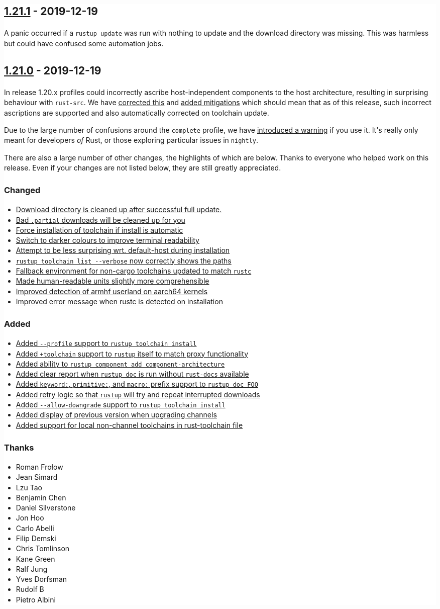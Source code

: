[pr#2173]: https://github.com/rust-lang/rustup/pull/2173
[pr#2042]: https://github.com/rust-lang/rustup/pull/2042
[pr#2186]: https://github.com/rust-lang/rustup/pull/2186
[pr#2208]: https://github.com/rust-lang/rustup/pull/2208
[pr#2152]: https://github.com/rust-lang/rustup/pull/2152
[pr#2201]: https://github.com/rust-lang/rustup/pull/2201
[pr#2235]: https://github.com/rust-lang/rustup/pull/2235
[pr#2214]: https://github.com/rust-lang/rustup/pull/2214
[pr#2236]: https://github.com/rust-lang/rustup/pull/2236
[pr#2252]: https://github.com/rust-lang/rustup/pull/2252
[pr#2244]: https://github.com/rust-lang/rustup/pull/2244
[pr#2239]: https://github.com/rust-lang/rustup/pull/2239
[pr#2287]: https://github.com/rust-lang/rustup/pull/2287
[pr#2316]: https://github.com/rust-lang/rustup/pull/2316
[pr#1898]: https://github.com/rust-lang/rustup/pull/1898
[pr#2348]: https://github.com/rust-lang/rustup/pull/2348
[pr#2312]: https://github.com/rust-lang/rustup/pull/2312
[pr#2313]: https://github.com/rust-lang/rustup/pull/2313
[pr#2363]: https://github.com/rust-lang/rustup/pull/2363
[pr#2372]: https://github.com/rust-lang/rustup/pull/2372
[pr#2339]: https://github.com/rust-lang/rustup/pull/2339
[1.22.0]: https://github.com/rust-lang/rustup/releases/tag/1.22.0

## [1.21.1] - 2019-12-19

A panic occurred if a `rustup update` was run with nothing to update and the
download directory was missing. This was harmless but could have confused some
automation jobs.

[1.21.1]: https://github.com/rust-lang/rustup/releases/tag/1.21.1

## [1.21.0] - 2019-12-19

In release 1.20.x profiles could incorrectly ascribe host-independent components
to the host architecture, resulting in surprising behaviour with `rust-src`.
We have [corrected this][pr#2087] and [added mitigations][pr#2115] which should
mean that as of this release, such incorrect ascriptions are supported and also
automatically corrected on toolchain update.

Due to the large number of confusions around the `complete` profile, we have
[introduced a warning][pr#2138] if you use it. It's really only meant for
developers _of_ Rust, or those exploring particular issues in `nightly`.

There are also a large number of other changes, the highlights of which are below.
Thanks to everyone who helped work on this release. Even if your changes are not
listed below, they are still greatly appreciated.

### Changed

- [Download directory is cleaned up after successful full update.][pr#2046]
- [Bad `.partial` downloads will be cleaned up for you][pr#1889]
- [Force installation of toolchain if install is automatic][pr#2074]
- [Switch to darker colours to improve terminal readability][pr#2083]
- [Attempt to be less surprising wrt. default-host during installation][pr#2086]
- [`rustup toolchain list --verbose` now correctly shows the paths][pr#2084]
- [Fallback environment for non-cargo toolchains updated to match `rustc`][pr#2108]
- [Made human-readable units slightly more comprehensible][pr#2043]
- [Improved detection of armhf userland on aarch64 kernels][pr#2133]
- [Improved error message when rustc is detected on installation][pr#2155]

### Added

- [Added `--profile` support to `rustup toolchain install`][pr#2075]
- [Added `+toolchain` support to `rustup` itself to match proxy functionality][pr#2031]
- [Added ability to `rustup component add component-architecture`][pr#2088]
- [Added clear report when `rustup doc` is run without `rust-docs` available][pr#2116]
- [Added `keyword:`, `primitive:`, and `macro:` prefix support to `rustup doc FOO`][pr#2119]
- [Added retry logic so that `rustup` will try and repeat interrupted downloads][pr#2121]
- [Added `--allow-downgrade` support to `rustup toolchain install`][pr#2126]
- [Added display of previous version when upgrading channels][pr#2143]
- [Added support for local non-channel toolchains in rust-toolchain file][pr#2141]

### Thanks

- Roman Frołow
- Jean Simard
- Lzu Tao
- Benjamin Chen
- Daniel Silverstone
- Jon Hoo
- Carlo Abelli
- Filip Demski
- Chris Tomlinson
- Kane Green
- Ralf Jung
- Yves Dorfsman
- Rudolf B
- Pietro Albini

[1.28.1]: https://github.com/rust-lang/rustup/releases/tag/1.28.1
[pr#4214]: https://github.com/rust-lang/rustup/pull/4214
[pr#4221]: https://github.com/rust-lang/rustup/pull/4221
[pr#4218]: https://github.com/rust-lang/rustup/pull/4218
[pr#4226]: https://github.com/rust-lang/rustup/pull/4226
[pr#4227]: https://github.com/rust-lang/rustup/pull/4227
[1.28.0]: https://github.com/rust-lang/rustup/releases/tag/1.28.0
[pr#3225]: https://github.com/rust-lang/rustup/pull/3225
[pr#3798]: https://github.com/rust-lang/rustup/pull/3798
[pr#3840]: https://github.com/rust-lang/rustup/pull/3840
[pr#3875]: https://github.com/rust-lang/rustup/pull/3875
[pr#3903]: https://github.com/rust-lang/rustup/pull/3903
[pr#3921]: https://github.com/rust-lang/rustup/pull/3921
[pr#3985]: https://github.com/rust-lang/rustup/pull/3985
[pr#4023]: https://github.com/rust-lang/rustup/pull/4023
[pr#4028]: https://github.com/rust-lang/rustup/pull/4028
[pr#4070]: https://github.com/rust-lang/rustup/pull/4070
[pr#4078]: https://github.com/rust-lang/rustup/pull/4078
[pr#4093]: https://github.com/rust-lang/rustup/pull/4093
[1.27.1]: https://github.com/rust-lang/rustup/releases/tag/1.27.1
[pr#3601]: https://github.com/rust-lang/rustup/pull/3601
[pr#3703]: https://github.com/rust-lang/rustup/pull/3703
[pr#3711]: https://github.com/rust-lang/rustup/pull/3711
[pr#3715]: https://github.com/rust-lang/rustup/pull/3715
[pr#3710]: https://github.com/rust-lang/rustup/pull/3710
[pr#3712]: https://github.com/rust-lang/rustup/pull/3712
[pr#3722]: https://github.com/rust-lang/rustup/pull/3722
[pr#3724]: https://github.com/rust-lang/rustup/pull/3724
[pr#3730]: https://github.com/rust-lang/rustup/pull/3730
[pr#3734]: https://github.com/rust-lang/rustup/pull/3734
[pr#3748]: https://github.com/rust-lang/rustup/pull/3748
[pr#3742]: https://github.com/rust-lang/rustup/pull/3742
[pr#3754]: https://github.com/rust-lang/rustup/pull/3754
[pr#3770]: https://github.com/rust-lang/rustup/pull/3770
[1.27.0]: https://github.com/rust-lang/rustup/releases/tag/1.27.0
[pr#3108]: https://github.com/rust-lang/rustup/pull/3108
[pr#3435]: https://github.com/rust-lang/rustup/pull/3435
[pr#3475]: https://github.com/rust-lang/rustup/pull/3475
[pr#3068]: https://github.com/rust-lang/rustup/pull/3068
[pr#3642]: https://github.com/rust-lang/rustup/pull/3642
[pr#3637]: https://github.com/rust-lang/rustup/pull/3637
[pr#3444]: https://github.com/rust-lang/rustup/pull/3444
[pr#3438]: https://github.com/rust-lang/rustup/pull/3438
[pr#3488]: https://github.com/rust-lang/rustup/pull/3488
[pr#3490]: https://github.com/rust-lang/rustup/pull/3490
[pr#3493]: https://github.com/rust-lang/rustup/pull/3493
[pr#3453]: https://github.com/rust-lang/rustup/pull/3453
[pr#3518]: https://github.com/rust-lang/rustup/pull/3518
[pr#3548]: https://github.com/rust-lang/rustup/pull/3548
[pr#3578]: https://github.com/rust-lang/rustup/pull/3578
[pr#3687]: https://github.com/rust-lang/rustup/pull/3687
[1.26.0]: https://github.com/rust-lang/rustup/releases/tag/1.26.0
[rust-analyzer]: https://github.com/rust-lang/rust-analyzer
[proxy]: https://rust-lang.github.io/rustup/concepts/proxies.html
[clap]: https://crates.io/crates/clap
[pr#3022]: https://github.com/rust-lang/rustup/pull/3022
[pr#3047]: https://github.com/rust-lang/rustup/pull/3047
[pr#3232]: https://github.com/rust-lang/rustup/pull/3232
[pr#3044]: https://github.com/rust-lang/rustup/pull/3044
[pr#3067]: https://github.com/rust-lang/rustup/pull/3067
[pr#3089]: https://github.com/rust-lang/rustup/pull/3089
[pr#3209]: https://github.com/rust-lang/rustup/pull/3209
[pr#3064]: https://github.com/rust-lang/rustup/pull/3064
[pr#3277]: https://github.com/rust-lang/rustup/pull/3277
[pr#3178]: https://github.com/rust-lang/rustup/pull/3178
[pr#3137]: https://github.com/rust-lang/rustup/pull/3137
[pr#2848]: https://github.com/rust-lang/rustup/pull/2848
[pr#2993]: https://github.com/rust-lang/rustup/pull/2993
[pr#3012]: https://github.com/rust-lang/rustup/pull/3012
[pr#3038]: https://github.com/rust-lang/rustup/pull/3038
[pr#3041]: https://github.com/rust-lang/rustup/pull/3041
[pr#3091]: https://github.com/rust-lang/rustup/pull/3091
[pr#3054]: https://github.com/rust-lang/rustup/pull/3054
[pr#3292]: https://github.com/rust-lang/rustup/pull/3292
[pr#renovate-bot]: https://github.com/rust-lang/rustup/pulls?q=is:pr+author:app/renovate+is:merged
[1.25.2]: https://github.com/rust-lang/rustup/releases/tag/1.25.2
[1.25.1]: https://github.com/rust-lang/rustup/releases/tag/1.25.1
[1.25.0]: https://github.com/rust-lang/rustup/releases/tag/1.25.0
[pr#2968]: https://github.com/rust-lang/rustup/pull/2968
[pr#2992]: https://github.com/rust-lang/rustup/pull/2992
[pr#2978]: https://github.com/rust-lang/rustup/pull/2978
[pr#2954]: https://github.com/rust-lang/rustup/pull/2954
[pr#2958]: https://github.com/rust-lang/rustup/pull/2958
[pr#2953]: https://github.com/rust-lang/rustup/pull/2953
[pr#2847]: https://github.com/rust-lang/rustup/pull/2847
[pr#2845]: https://github.com/rust-lang/rustup/pull/2845
[pr#2897]: https://github.com/rust-lang/rustup/pull/2897
[pr#2898]: https://github.com/rust-lang/rustup/pull/2898
[pr#2854]: https://github.com/rust-lang/rustup/pull/2854
[pr#2839]: https://github.com/rust-lang/rustup/pull/2839
[pr#2885]: https://github.com/rust-lang/rustup/pull/2885
[pr#2869]: https://github.com/rust-lang/rustup/pull/2869
[pr#2862]: https://github.com/rust-lang/rustup/pull/2862
[pr#2877]: https://github.com/rust-lang/rustup/pull/2877
[pr#2835]: https://github.com/rust-lang/rustup/pull/2835
[pr#2831]: https://github.com/rust-lang/rustup/pull/2831
[pr#2811]: https://github.com/rust-lang/rustup/pull/2811
[pr#2833]: https://github.com/rust-lang/rustup/pull/2833
[pr#2815]: https://github.com/rust-lang/rustup/pull/2815
[pr#2817]: https://github.com/rust-lang/rustup/pull/2817
[pr#2812]: https://github.com/rust-lang/rustup/pull/2812
[pr#2792]: https://github.com/rust-lang/rustup/pull/2792
[1.24.3]: https://github.com/rust-lang/rustup/releases/tag/1.24.3
[issue#2777]: https://github.com/rust-lang/rustup/issues/2777
[issue#2774]: https://github.com/rust-lang/rustup/issues/2774
[pr#2782]: https://github.com/rust-lang/rustup/pull/2782
[pr#2780]: https://github.com/rust-lang/rustup/pull/2780
[pr#2781]: https://github.com/rust-lang/rustup/pull/2781
[pr#2779]: https://github.com/rust-lang/rustup/pull/2779
[pr#2763]: https://github.com/rust-lang/rustup/pull/2763
[pr#2433]: https://github.com/rust-lang/rustup/pull/2433
[issue#2748]: https://github.com/rust-lang/rustup/issues/2748
[pr#2753]: https://github.com/rust-lang/rustup/pull/2753
[pr#2756]: https://github.com/rust-lang/rustup/pull/2756
[pr#2752]: https://github.com/rust-lang/rustup/pull/2752
[pr#2758]: https://github.com/rust-lang/rustup/pull/2758
[pr#2698]: https://github.com/rust-lang/rustup/pull/2698
[pr#2750]: https://github.com/rust-lang/rustup/pull/2750
[pr#2732]: https://github.com/rust-lang/rustup/pull/2732
[pr#2710]: https://github.com/rust-lang/rustup/pull/2710
[pr#2709]: https://github.com/rust-lang/rustup/pull/2709
[pr#2719]: https://github.com/rust-lang/rustup/pull/2719
[1.24.2]: https://github.com/rust-lang/rustup/releases/tag/1.24.2
[pr#2738]: https://github.com/rust-lang/rustup/pull/2738
[1.24.1]: https://github.com/rust-lang/rustup/releases/tag/1.24.1
[pr#2716]: https://github.com/rust-lang/rustup/pull/2716
[pr#2718]: https://github.com/rust-lang/rustup/pull/2718
[pr#2707]: https://github.com/rust-lang/rustup/pull/2707
[pr#2678]: https://github.com/rust-lang/rustup/pull/2678
[pr#2695]: https://github.com/rust-lang/rustup/pull/2695
[pr#2670]: https://github.com/rust-lang/rustup/pull/2670
[pr#2684]: https://github.com/rust-lang/rustup/pull/2684
[pr#2676]: https://github.com/rust-lang/rustup/pull/2676
[pr#2529]: https://github.com/rust-lang/rustup/pull/2529
[pr#2667]: https://github.com/rust-lang/rustup/pull/2667
[pr#2653]: https://github.com/rust-lang/rustup/pull/2653
[pr#2657]: https://github.com/rust-lang/rustup/pull/2657
[pr#2562]: https://github.com/rust-lang/rustup/pull/2562
[pr#2649]: https://github.com/rust-lang/rustup/pull/2649
[pr#2650]: https://github.com/rust-lang/rustup/pull/2650
[pr#2641]: https://github.com/rust-lang/rustup/pull/2641
[pr#2419]: https://github.com/rust-lang/rustup/pull/2419
[pr#2631]: https://github.com/rust-lang/rustup/pull/2631
[pr#2628]: https://github.com/rust-lang/rustup/pull/2628
[pr#2622]: https://github.com/rust-lang/rustup/pull/2622
[pr#2619]: https://github.com/rust-lang/rustup/pull/2619
[pr#2615]: https://github.com/rust-lang/rustup/pull/2615
[pr#2602]: https://github.com/rust-lang/rustup/pull/2602
[pr#2502]: https://github.com/rust-lang/rustup/pull/2502
[pr#2616]: https://github.com/rust-lang/rustup/pull/2616
[pr#2613]: https://github.com/rust-lang/rustup/pull/2613
[pr#2586]: https://github.com/rust-lang/rustup/pull/2586
[pr#2607]: https://github.com/rust-lang/rustup/pull/2607
[pr#2605]: https://github.com/rust-lang/rustup/pull/2605
[pr#2604]: https://github.com/rust-lang/rustup/pull/2604
[pr#2517]: https://github.com/rust-lang/rustup/pull/2517
[pr#2592]: https://github.com/rust-lang/rustup/pull/2592
[1.24.0]: https://github.com/rust-lang/rustup/releases/tag/1.24.0
[1.23.1]: https://github.com/rust-lang/rustup/releases/tag/1.23.1
[toolchain-file]: https://rust-lang.github.io/rustup/overrides.html#the-toolchain-file
[pr#2534]: https://github.com/rust-lang/rustup/pull/2534
[pr#2384]: https://github.com/rust-lang/rustup/pull/2384
[pr#2545]: https://github.com/rust-lang/rustup/pull/2545
[pr#2432]: https://github.com/rust-lang/rustup/pull/2432
[pr#2521]: https://github.com/rust-lang/rustup/pull/2521
[pr#2493]: https://github.com/rust-lang/rustup/pull/2493
[pr#2499]: https://github.com/rust-lang/rustup/pull/2499
[pr#2487]: https://github.com/rust-lang/rustup/pull/2487
[pr#2466]: https://github.com/rust-lang/rustup/pull/2466
[pr#2465]: https://github.com/rust-lang/rustup/pull/2465
[pr#2448]: https://github.com/rust-lang/rustup/pull/2448
[pr#2427]: https://github.com/rust-lang/rustup/pull/2427
[pr#2410]: https://github.com/rust-lang/rustup/pull/2410
[pr#2438]: https://github.com/rust-lang/rustup/pull/2438
[pr#2387]: https://github.com/rust-lang/rustup/pull/2387
[pr#2551]: https://github.com/rust-lang/rustup/pull/2551
[1.23.0]: https://github.com/rust-lang/rustup/releases/tag/1.23.0
[env_proxy#8]: https://github.com/inejge/env_proxy/issues/8
[env_proxy@5591cc7]: https://github.com/inejge/env_proxy/commit/5591cc7
[pr#2399]: https://github.com/rust-lang/rustup/pull/2399
[pr#2398]: https://github.com/rust-lang/rustup/pull/2398
[1.22.1]: https://github.com/rust-lang/rustup/releases/tag/1.22.1
[pr#1889]: https://github.com/rust-lang/rustup/pull/1889
[pr#2031]: https://github.com/rust-lang/rustup/pull/2031
[pr#2043]: https://github.com/rust-lang/rustup/pull/2043
[pr#2046]: https://github.com/rust-lang/rustup/pull/2046
[pr#2074]: https://github.com/rust-lang/rustup/pull/2074
[pr#2075]: https://github.com/rust-lang/rustup/pull/2075
[pr#2083]: https://github.com/rust-lang/rustup/pull/2083
[pr#2084]: https://github.com/rust-lang/rustup/pull/2084
[pr#2086]: https://github.com/rust-lang/rustup/pull/2086
[pr#2087]: https://github.com/rust-lang/rustup/pull/2087
[pr#2108]: https://github.com/rust-lang/rustup/pull/2108
[pr#2088]: https://github.com/rust-lang/rustup/pull/2088
[pr#2115]: https://github.com/rust-lang/rustup/pull/2115
[pr#2116]: https://github.com/rust-lang/rustup/pull/2116
[pr#2119]: https://github.com/rust-lang/rustup/pull/2119
[pr#2121]: https://github.com/rust-lang/rustup/pull/2121
[pr#2126]: https://github.com/rust-lang/rustup/pull/2126
[pr#2133]: https://github.com/rust-lang/rustup/pull/2133
[pr#2138]: https://github.com/rust-lang/rustup/pull/2138
[pr#2141]: https://github.com/rust-lang/rustup/pull/2141
[pr#2143]: https://github.com/rust-lang/rustup/pull/2143
[pr#2155]: https://github.com/rust-lang/rustup/pull/2155
[1.21.0]: https://github.com/rust-lang/rustup/releases/tag/1.21.0
[1.20.2]: https://github.com/rust-lang/rustup/releases/tag/1.20.2
[1.20.1]: https://github.com/rust-lang/rustup/releases/tag/1.20.1
[pr#1673]: https://github.com/rust-lang/rustup/pull/1673
[pr#1980]: https://github.com/rust-lang/rustup/pull/1980
[pr#1988]: https://github.com/rust-lang/rustup/pull/1988
[pr#1995]: https://github.com/rust-lang/rustup/pull/1995
[pr#2002]: https://github.com/rust-lang/rustup/pull/2002
[pr#2014]: https://github.com/rust-lang/rustup/pull/2014
[pr#1945]: https://github.com/rust-lang/rustup/pull/1945
[pr#2026]: https://github.com/rust-lang/rustup/pull/2026
[pr#2030]: https://github.com/rust-lang/rustup/pull/2030
[1.20.0]: https://github.com/rust-lang/rustup/releases/tag/1.20.0
[pr#1873]: https://github.com/rust-lang/rustup/pull/1873
[pr#1885]: https://github.com/rust-lang/rustup/pull/1885
[pr#1882]: https://github.com/rust-lang/rustup/pull/1882
[pr#1895]: https://github.com/rust-lang/rustup/pull/1895
[pr#1876]: https://github.com/rust-lang/rustup/pull/1876
[pr#1901]: https://github.com/rust-lang/rustup/pull/1901
[pr#1925]: https://github.com/rust-lang/rustup/pull/1925
[pr#1914]: https://github.com/rust-lang/rustup/pull/1914
[pr#1931]: https://github.com/rust-lang/rustup/pull/1931
[pr#1961]: https://github.com/rust-lang/rustup/pull/1961
[pr#1868]: https://github.com/rust-lang/rustup/pull/1868
[pr#1933]: https://github.com/rust-lang/rustup/pull/1933
[pr#1978]: https://github.com/rust-lang/rustup/pull/1978
[1.19.0]: https://github.com/rust-lang/rustup/releases/tag/1.19.0
[pr#1820]: https://github.com/rust-lang/rustup/pull/1820
[pr#1830]: https://github.com/rust-lang/rustup/pull/1830
[pr#1837]: https://github.com/rust-lang/rustup/pull/1837
[pr#1839]: https://github.com/rust-lang/rustup/pull/1839
[pr#1840]: https://github.com/rust-lang/rustup/pull/1840
[pr#1845]: https://github.com/rust-lang/rustup/pull/1845
[pr#1847]: https://github.com/rust-lang/rustup/pull/1847
[pr#1832]: https://github.com/rust-lang/rustup/pull/1832
[pr#1850]: https://github.com/rust-lang/rustup/pull/1850
[pr#1824]: https://github.com/rust-lang/rustup/pull/1824
[1.18.3]: https://github.com/rust-lang/rustup/releases/tag/1.18.3
[pr#1809]: https://github.com/rust-lang/rustup/pull/1809
[pr#1801]: https://github.com/rust-lang/rustup/pull/1801
[pr#1819]: https://github.com/rust-lang/rustup/pull/1819
[pr#1822]: https://github.com/rust-lang/rustup/pull/1822
[pr#1808]: https://github.com/rust-lang/rustup/pull/1808
[pr#1810]: https://github.com/rust-lang/rustup/pull/1810
[pr#1813]: https://github.com/rust-lang/rustup/pull/1813
[1.18.2]: https://github.com/rust-lang/rustup/releases/tag/1.18.2
[pr#1787]: https://github.com/rust-lang/rustup/pull/1787
[pr#1796]: https://github.com/rust-lang/rustup/pull/1796
[pr#1797]: https://github.com/rust-lang/rustup/pull/1797
[pr#1803]: https://github.com/rust-lang/rustup/pull/1803
[1.18.1]: https://github.com/rust-lang/rustup/releases/tag/1.18.1
[pr#1646]: https://github.com/rust-lang/rustup/pull/1646
[pr#1762]: https://github.com/rust-lang/rustup/pull/1762
[pr#1524]: https://github.com/rust-lang/rustup/pull/1524
[pr#1655]: https://github.com/rust-lang/rustup/pull/1655
[pr#1716]: https://github.com/rust-lang/rustup/pull/1716
[pr#1701]: https://github.com/rust-lang/rustup/pull/1701
[pr#1744]: https://github.com/rust-lang/rustup/pull/1744
[pr#1769]: https://github.com/rust-lang/rustup/pull/1769
[pr#1770]: https://github.com/rust-lang/rustup/pull/1770
[pr#1773]: https://github.com/rust-lang/rustup/pull/1773
[pr#1752]: https://github.com/rust-lang/rustup/pull/1752
[pr#1683]: https://github.com/rust-lang/rustup/pull/1683
[pr#1699]: https://github.com/rust-lang/rustup/pull/1699
[pr#1725]: https://github.com/rust-lang/rustup/pull/1725
[pr#1746]: https://github.com/rust-lang/rustup/pull/1746
[pr#1747]: https://github.com/rust-lang/rustup/pull/1747
[pr#1767]: https://github.com/rust-lang/rustup/pull/1767
[pr#1765]: https://github.com/rust-lang/rustup/pull/1765
[pr#1763]: https://github.com/rust-lang/rustup/pull/1763
[pr#1715]: https://github.com/rust-lang/rustup/pull/1715
[pr#1776]: https://github.com/rust-lang/rustup/pull/1776
[pr#1778]: https://github.com/rust-lang/rustup/pull/1778
[pr#1780]: https://github.com/rust-lang/rustup/pull/1780
[pr#1781]: https://github.com/rust-lang/rustup/pull/1781
[pr#1788]: https://github.com/rust-lang/rustup/pull/1788
[1.18.0]: https://github.com/rust-lang/rustup/releases/tag/1.18.0
[pr#1495]: https://github.com/rust-lang/rustup/pull/1495
[pr#1521]: https://github.com/rust-lang/rustup/pull/1521
[pr#1547]: https://github.com/rust-lang/rustup/pull/1547
[pr#1583]: https://github.com/rust-lang/rustup/pull/1583
[pr#1587]: https://github.com/rust-lang/rustup/pull/1587
[pr#1585]: https://github.com/rust-lang/rustup/pull/1585
[pr#1597]: https://github.com/rust-lang/rustup/pull/1597
[pr#1603]: https://github.com/rust-lang/rustup/pull/1603
[pr#1595]: https://github.com/rust-lang/rustup/pull/1595
[pr#1576]: https://github.com/rust-lang/rustup/pull/1576
[pr#1588]: https://github.com/rust-lang/rustup/pull/1588
[pr#1605]: https://github.com/rust-lang/rustup/pull/1605
[pr#1606]: https://github.com/rust-lang/rustup/pull/1606
[pr#1599]: https://github.com/rust-lang/rustup/pull/1599
[pr#1593]: https://github.com/rust-lang/rustup/pull/1593
[pr#1578]: https://github.com/rust-lang/rustup/pull/1578
[pr#1619]: https://github.com/rust-lang/rustup/pull/1619
[pr#1623]: https://github.com/rust-lang/rustup/pull/1623
[pr#1629]: https://github.com/rust-lang/rustup/pull/1629
[pr#1639]: https://github.com/rust-lang/rustup/pull/1639
[pr#1643]: https://github.com/rust-lang/rustup/pull/1643
[pr#1645]: https://github.com/rust-lang/rustup/pull/1645
[pr#1642]: https://github.com/rust-lang/rustup/pull/1642
[pr#1633]: https://github.com/rust-lang/rustup/pull/1633
[pr#1654]: https://github.com/rust-lang/rustup/pull/1654
[pr#1660]: https://github.com/rust-lang/rustup/pull/1660
[pr#1616]: https://github.com/rust-lang/rustup/pull/1616
[pr#1659]: https://github.com/rust-lang/rustup/pull/1659
[pr#1679]: https://github.com/rust-lang/rustup/pull/1679
[pr#1666]: https://github.com/rust-lang/rustup/pull/1666
[1.17.0]: https://github.com/rust-lang/rustup/releases/tag/1.17.0
[pr#1561]: https://github.com/rust-lang/rustup/pull/1561
[1.16.0]: https://github.com/rust-lang/rustup/releases/tag/1.16.0
[pr#1554]: https://github.com/rust-lang/rustup/pull/1554
[pr#1553]: https://github.com/rust-lang/rustup/pull/1553
[pr#1552]: https://github.com/rust-lang/rustup/pull/1552
[pr#1526]: https://github.com/rust-lang/rustup/pull/1526
[pr#1536]: https://github.com/rust-lang/rustup/pull/1536
[pr#1549]: https://github.com/rust-lang/rustup/pull/1549
[1.15.0]: https://github.com/rust-lang/rustup/releases/tag/1.15.0
[pr#1511]: https://github.com/rust-lang/rustup/pull/1511
[pr#1504]: https://github.com/rust-lang/rustup/pull/1504
[pr#1478]: https://github.com/rust-lang/rustup/pull/1478
[pr#1472]: https://github.com/rust-lang/rustup/pull/1472
[pr#1468]: https://github.com/rust-lang/rustup/pull/1468
[1.14.0]: https://github.com/rust-lang/rustup/releases/tag/1.14.0
[pr1461]: https://github.com/rust-lang/rustup/pull/1461
[1.13.0]: https://github.com/rust-lang/rustup/releases/tag/1.13.0
[pr1453]: https://github.com/rust-lang/rustup/pull/1453
[pr1449]: https://github.com/rust-lang/rustup/pull/1449
[pr1437]: https://github.com/rust-lang/rustup/pull/1437
[pr1435]: https://github.com/rust-lang/rustup/pull/1435
[pr1430]: https://github.com/rust-lang/rustup/pull/1430
[pr1428]: https://github.com/rust-lang/rustup/pull/1428
[pr1422]: https://github.com/rust-lang/rustup/pull/1422
[pr1419]: https://github.com/rust-lang/rustup/pull/1419
[pr1389]: https://github.com/rust-lang/rustup/pull/1389
[pr1379]: https://github.com/rust-lang/rustup/pull/1379
[pr1380]: https://github.com/rust-lang/rustup/pull/1380
[pr1373]: https://github.com/rust-lang/rustup/pull/1373
[pr1370]: https://github.com/rust-lang/rustup/pull/1370
[pr1290]: https://github.com/rust-lang/rustup/pull/1290
[pr1289]: https://github.com/rust-lang/rustup/pull/1289
[pr1269]: https://github.com/rust-lang/rustup/pull/1269
[1.12.0]: https://github.com/rust-lang/rustup/releases/tag/1.12.0
[pr1354]: https://github.com/rust-lang/rustup/pull/1354
[1.11.0]: https://github.com/rust-lang/rustup/releases/tag/1.11.0
[pr1337]: https://github.com/rust-lang/rustup/pull/1337
[1.10.0]: https://github.com/rust-lang/rustup/releases/tag/1.10.0
[pr1326]: https://github.com/rust-lang/rustup/pull/1326
[1.9.0]: https://github.com/rust-lang/rustup/releases/tag/1.9.0
[pr1295]: https://github.com/rust-lang/rustup/pull/1295
[pr1298]: https://github.com/rust-lang/rustup/pull/1298
[pr1294]: https://github.com/rust-lang/rustup/pull/1294
[1.8.0]: https://github.com/rust-lang/rustup/releases/tag/1.8.0
[pr1255]: https://github.com/rust-lang/rustup/pull/1255
[pr1257]: https://github.com/rust-lang/rustup/pull/1257
[pr1250]: https://github.com/rust-lang/rustup/pull/1250
[1.7.0]: https://github.com/rust-lang/rustup/releases/tag/1.7.0
[pr1228]: https://github.com/rust-lang/rustup/pull/1228
[pr1189]: https://github.com/rust-lang/rustup/pull/1189
[pr1201]: https://github.com/rust-lang/rustup/pull/1201
[pr1222]: https://github.com/rust-lang/rustup/pull/1222
[pr1212]: https://github.com/rust-lang/rustup/pull/1212
[pr1242]: https://github.com/rust-lang/rustup/pull/1242
[1.6.0]: https://github.com/rust-lang/rustup/releases/tag/1.6.0